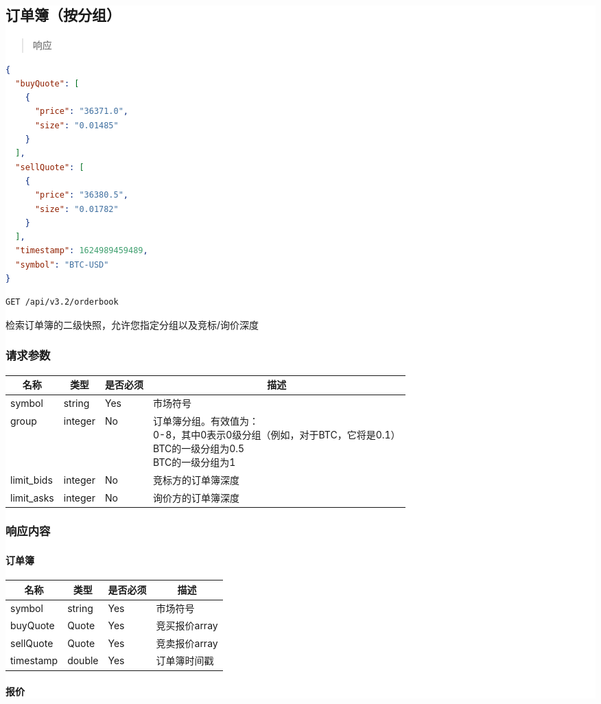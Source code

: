 ## 订单簿（按分组）

> 响应

```json
{
  "buyQuote": [
    {
      "price": "36371.0",
      "size": "0.01485"
    }
  ],
  "sellQuote": [
    {
      "price": "36380.5",
      "size": "0.01782"
    }
  ],
  "timestamp": 1624989459489,
  "symbol": "BTC-USD"
}
```

`GET /api/v3.2/orderbook`

检索订单簿的二级快照，允许您指定分组以及竞标/询价深度

### 请求参数

| 名称       | 类型    | 是否必须   | 描述                                                                                                                                                                                                                                                                 |
| ---        | ---     | ---      |-------------------------------------------------------------------------------------------------------------------------------------------------------------------------------------------------------------------------------------------------------------------------|
| symbol     | string  | Yes      | 市场符号                                                                                                                                                                                                                                                          |
| group      | integer    | No      | 订单簿分组。有效值为：<br/>0-8，其中0表示0级分组（例如，对于BTC，它将是0.1）<br/>BTC的一级分组为0.5<br/>BTC的一级分组为1<br/>  |
| limit_bids | integer    | No      | 竞标方的订单簿深度                                                                                                                                                                                                                                                   |
| limit_asks | integer    | No      | 询价方的订单簿深度                                                                                                                                                                                                                                                   |

### 响应内容

#### 订单簿

| 名称      | 类型   | 是否必须   | 描述            |
| ---       | ---    | ---      | ---            |
| symbol    | string | Yes      | 市场符号      |
| buyQuote  | Quote  | Yes      | 竞买报价array  |
| sellQuote | Quote  | Yes      | 竞卖报价array  |
| timestamp | double | Yes      | 订单簿时间戳 |

#### 报价
